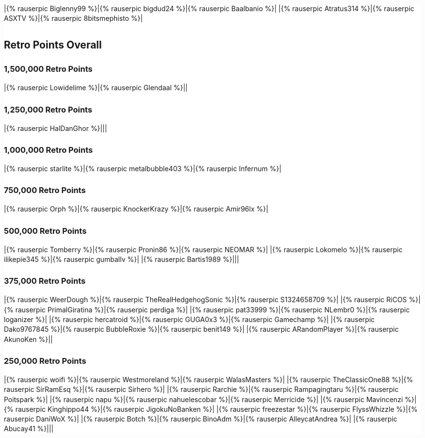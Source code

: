|{% rauserpic Biglenny99 %}|{% rauserpic bigdud24 %}|{% rauserpic Baalbanio %}|
|{% rauserpic Atratus314 %}|{% rauserpic ASXTV %}|{% rauserpic 8bitsmephisto %}|

## Retro Points Overall

### 1,500,000 Retro Points

|{% rauserpic Lowidelime %}|{% rauserpic Glendaal %}||

### 1,250,000 Retro Points

|{% rauserpic HalDanGhor %}|||

### 1,000,000 Retro Points

|{% rauserpic starlite %}|{% rauserpic metalbubble403 %}|{% rauserpic Infernum %}|

### 750,000 Retro Points

|{% rauserpic Orph %}|{% rauserpic KnockerKrazy %}|{% rauserpic Amir96lx %}|

### 500,000 Retro Points

|{% rauserpic Tomberry %}|{% rauserpic Pronin86 %}|{% rauserpic NEOMAR %}|
|{% rauserpic Lokomelo %}|{% rauserpic ilikepie345 %}|{% rauserpic gumballv %}|
|{% rauserpic Bartis1989 %}|||

### 375,000 Retro Points

|{% rauserpic WeerDough %}|{% rauserpic TheRealHedgehogSonic %}|{% rauserpic S1324658709 %}|
|{% rauserpic RiCOS %}|{% rauserpic PrimalGiratina %}|{% rauserpic perdiga %}|
|{% rauserpic pat33999 %}|{% rauserpic NLembr0 %}|{% rauserpic loganizer %}|
|{% rauserpic hercatroid %}|{% rauserpic GUGA0x3 %}|{% rauserpic Gamechamp %}|
|{% rauserpic Dako9767845 %}|{% rauserpic BubbleRoxie %}|{% rauserpic benit149 %}|
|{% rauserpic ARandomPlayer %}|{% rauserpic AkunoKen %}||

### 250,000 Retro Points

|{% rauserpic woifi %}|{% rauserpic Westmoreland %}|{% rauserpic WalasMasters %}|
|{% rauserpic TheClassicOne88 %}|{% rauserpic SirRamEsq %}|{% rauserpic Sirhero %}|
|{% rauserpic Rarchie %}|{% rauserpic Rampagingtaru %}|{% rauserpic Poitspark %}|
|{% rauserpic napu %}|{% rauserpic nahuelescobar %}|{% rauserpic Merricide %}|
|{% rauserpic Mavincenzi %}|{% rauserpic Kinghippo44 %}|{% rauserpic JigokuNoBanken %}|
|{% rauserpic freezestar %}|{% rauserpic FlyssWhizzle %}|{% rauserpic DaniWoX %}|
|{% rauserpic Botch %}|{% rauserpic BinoAdm %}|{% rauserpic AlleycatAndrea %}|
|{% rauserpic Abucay41 %}|||

